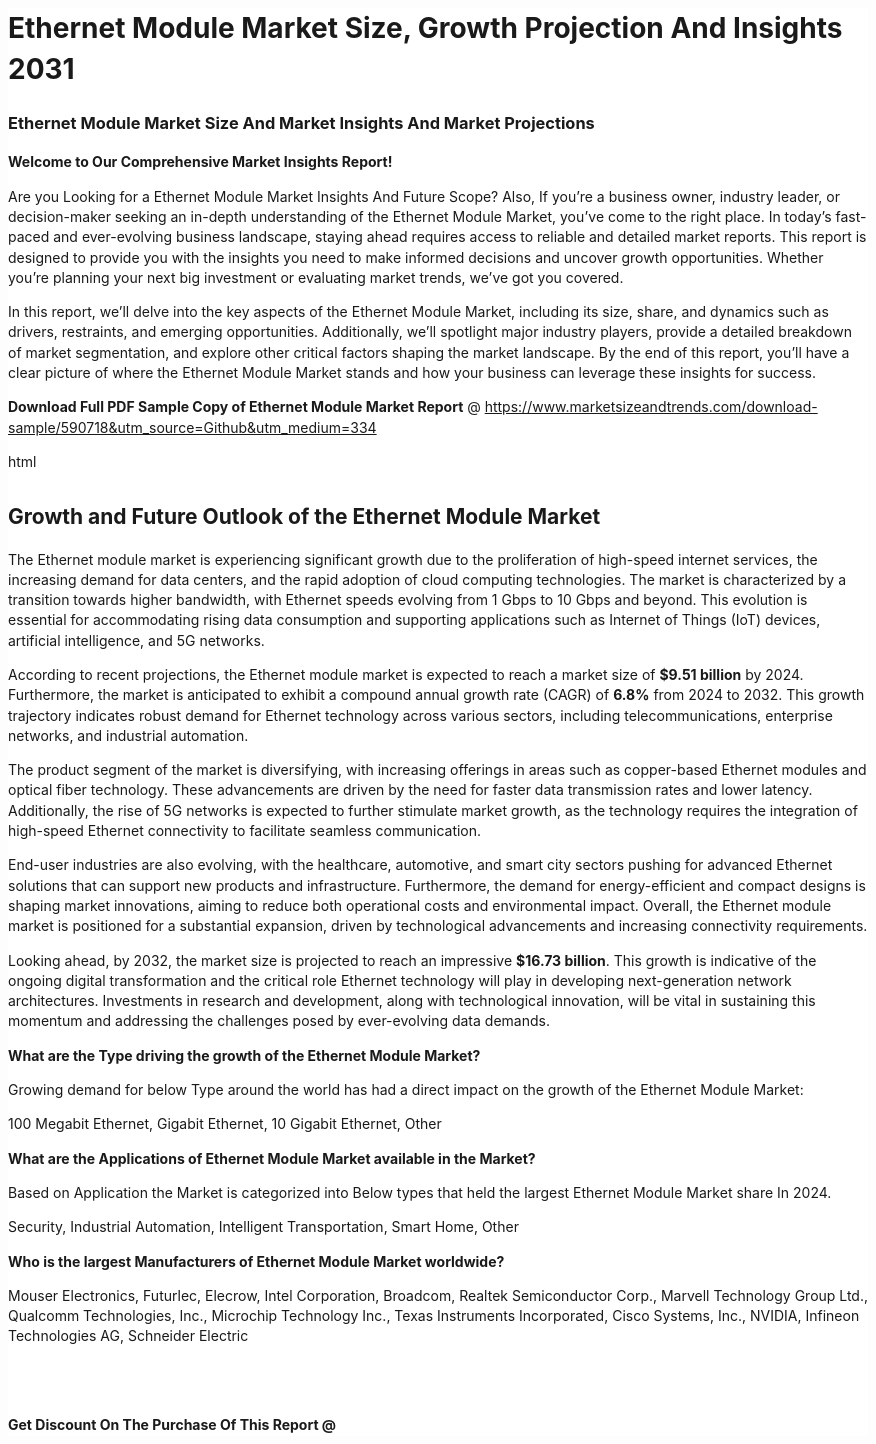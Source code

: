 <h1> Ethernet Module Market Size, Growth Projection And Insights 2031</h1><div class="" data-test-id=""><h3><span class="">Ethernet Module Market Size And Market Insights And Market Projections</span></h3></div><div class="" data-test-id=""><p><strong>Welcome to Our Comprehensive Market Insights Report!</strong></p><p>Are you Looking for a Ethernet Module Market Insights And Future Scope? Also, If you&rsquo;re a business owner, industry leader, or decision-maker seeking an in-depth understanding of the Ethernet Module Market, you&rsquo;ve come to the right place. In today&rsquo;s fast-paced and ever-evolving business landscape, staying ahead requires access to reliable and detailed market reports. This report is designed to provide you with the insights you need to make informed decisions and uncover growth opportunities. Whether you&rsquo;re planning your next big investment or evaluating market trends, we&rsquo;ve got you covered.</p><p>In this report, we&rsquo;ll delve into the key aspects of the Ethernet Module Market, including its size, share, and dynamics such as drivers, restraints, and emerging opportunities. Additionally, we&rsquo;ll spotlight major industry players, provide a detailed breakdown of market segmentation, and explore other critical factors shaping the market landscape. By the end of this report, you&rsquo;ll have a clear picture of where the Ethernet Module Market stands and how your business can leverage these insights for success.</p><p><strong>Download Full PDF Sample Copy of Ethernet Module Market Report</strong> @ <a href="https://www.marketsizeandtrends.com/download-sample/590718&utm_source=Github&utm_medium=334" target="_blank">https://www.marketsizeandtrends.com/download-sample/590718&utm_source=Github&utm_medium=334</a></p></div><div class="" data-test-id=""><p><span class="">html<div> <h2>Growth and Future Outlook of the Ethernet Module Market</h2> <p>The Ethernet module market is experiencing significant growth due to the proliferation of high-speed internet services, the increasing demand for data centers, and the rapid adoption of cloud computing technologies. The market is characterized by a transition towards higher bandwidth, with Ethernet speeds evolving from 1 Gbps to 10 Gbps and beyond. This evolution is essential for accommodating rising data consumption and supporting applications such as Internet of Things (IoT) devices, artificial intelligence, and 5G networks.</p> <p>According to recent projections, the Ethernet module market is expected to reach a market size of <strong>$9.51 billion</strong> by 2024. Furthermore, the market is anticipated to exhibit a compound annual growth rate (CAGR) of <strong>6.8%</strong> from 2024 to 2032. This growth trajectory indicates robust demand for Ethernet technology across various sectors, including telecommunications, enterprise networks, and industrial automation.</p> <p><strong></strong></p> <p>The product segment of the market is diversifying, with increasing offerings in areas such as copper-based Ethernet modules and optical fiber technology. These advancements are driven by the need for faster data transmission rates and lower latency. Additionally, the rise of 5G networks is expected to further stimulate market growth, as the technology requires the integration of high-speed Ethernet connectivity to facilitate seamless communication.</p> <p>End-user industries are also evolving, with the healthcare, automotive, and smart city sectors pushing for advanced Ethernet solutions that can support new products and infrastructure. Furthermore, the demand for energy-efficient and compact designs is shaping market innovations, aiming to reduce both operational costs and environmental impact. Overall, the Ethernet module market is positioned for a substantial expansion, driven by technological advancements and increasing connectivity requirements.</p> <p>Looking ahead, by 2032, the market size is projected to reach an impressive <strong>$16.73 billion</strong>. This growth is indicative of the ongoing digital transformation and the critical role Ethernet technology will play in developing next-generation network architectures. Investments in research and development, along with technological innovation, will be vital in sustaining this momentum and addressing the challenges posed by ever-evolving data demands.</p></div></span></p><p><strong><span class="">What are the&nbsp;Type driving the growth of the Ethernet Module Market?</span></strong></p></div><div class="" data-test-id=""><p><span class="">Growing demand for below Type around the world has had a direct impact on the growth of the Ethernet Module Market:</span></p></div><div class="" data-test-id=""><p>100 Megabit Ethernet, Gigabit Ethernet, 10 Gigabit Ethernet, Other</p><p><span class=""><strong>What are the&nbsp;Applications&nbsp;of Ethernet Module Market available in the Market?</strong></span></p></div><div class="" data-test-id=""><p><span class="">Based on Application the Market is categorized into Below types that held the largest Ethernet Module Market share In 2024.</span></p></div><div class="" data-test-id=""><p><span class="">Security, Industrial Automation, Intelligent Transportation, Smart Home, Other</span></p><p><span class=""><strong>Who is the largest Manufacturers of Ethernet Module Market worldwide?</strong></span></p></div><div class="" data-test-id=""><p><span class="">Mouser Electronics, Futurlec, Elecrow, Intel Corporation, Broadcom, Realtek Semiconductor Corp., Marvell Technology Group Ltd., Qualcomm Technologies, Inc., Microchip Technology Inc., Texas Instruments Incorporated, Cisco Systems, Inc., NVIDIA, Infineon Technologies AG, Schneider Electric</span></p></div><div class="" data-test-id="">&nbsp;</div><div class="" data-test-id="">&nbsp;</div><div class="" data-test-id=""><p><span class=""><strong>Get Discount On The Purchase Of This Report @</strong>